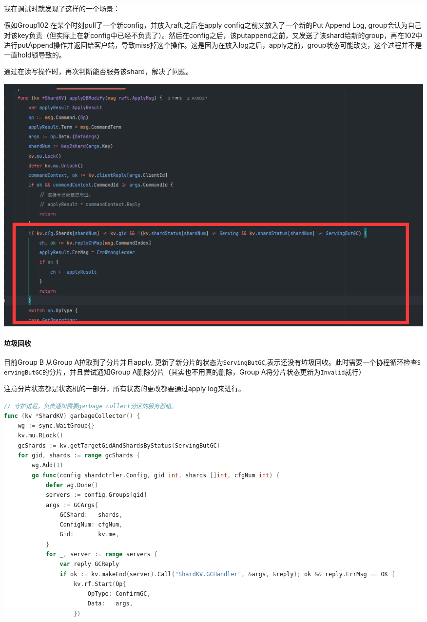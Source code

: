 我在调试时就发现了这样的一个场景：

假如Group102 在某个时刻pull了一个新config，并放入raft,之后在apply config之前又放入了一个新的Put Append Log, group会认为自己对该key负责（但实际上在新config中已经不负责了）。然后在config之后，该putappend之前，又发送了该shard给新的group，再在102中进行putAppend操作并返回给客户端，导致miss掉这个操作。这是因为在放入log之后，apply之前，group状态可能改变，这个过程并不是一直hold锁导致的。

通过在读写操作时，再次判断能否服务该shard，解决了问题。

![image-20231020145959808](blogimage-20231020145959808.png)

#### 垃圾回收

目前Group B 从Group A拉取到了分片并且apply, 更新了新分片的状态为`ServingButGC`,表示还没有垃圾回收。此时需要一个协程循环检查`ServingButGC`的分片，并且尝试通知Group A删除分片（其实也不用真的删除，Group A将分片状态更新为`Invalid`就行）

注意分片状态都是状态机的一部分，所有状态的更改都要通过apply log来进行。

```go
// 守护进程，负责通知需要garbage collect分区的服务器组。
func (kv *ShardKV) garbageCollector() {
	wg := sync.WaitGroup{}
	kv.mu.RLock()
	gcShards := kv.getTargetGidAndShardsByStatus(ServingButGC)
	for gid, shards := range gcShards {
		wg.Add(1)
		go func(config shardctrler.Config, gid int, shards []int, cfgNum int) {
			defer wg.Done()
			servers := config.Groups[gid]
			args := GCArgs{
				GCShard:   shards,
				ConfigNum: cfgNum,
				Gid:       kv.me,
			}
			for _, server := range servers {
				var reply GCReply
				if ok := kv.makeEnd(server).Call("ShardKV.GCHandler", &args, &reply); ok && reply.ErrMsg == OK {
					kv.rf.Start(Op{
						OpType: ConfirmGC,
						Data:   args,
					})
```